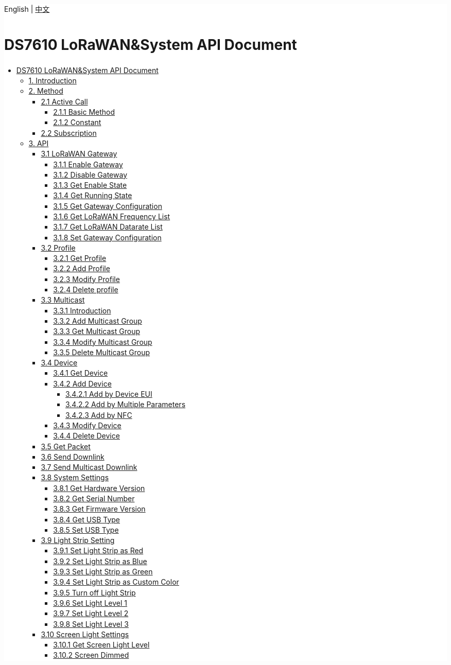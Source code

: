 

English | [中文](https://github.com/Milesight-IoT/DS7610-SDK/blob/main/Docs/DS7610%C2%A0LoRaWAN%E5%92%8C%E7%B3%BB%E7%BB%9F%E6%8E%A5%E5%8F%A3%E6%96%87%E6%A1%A3-v1.1.md)

# DS7610 LoRaWAN&System API Document

* [DS7610 LoRaWAN&amp;System API Document](#ds7610-lorawansystem-api-document)
   * [1. Introduction](#1-introduction)
   * [2. Method](#2-method)
      * [2.1 Active Call](#21-active-call)
         * [2.1.1 Basic Method](#211-basic-method)
         * [2.1.2 Constant](#212-constant)
      * [2.2 Subscription](#22-subscription)
   * [3. API](#3-api)
      * [3.1 LoRaWAN Gateway](#31-lorawan-gateway)
         * [3.1.1 Enable Gateway](#311-enable-gateway)
         * [3.1.2 Disable Gateway](#312-disable-gateway)
         * [3.1.3 Get Enable State](#313-get-enable-state)
         * [3.1.4 Get Running State](#314-get-running-state)
         * [3.1.5 Get Gateway Configuration](#315-get-gateway-configuration)
         * [3.1.6 Get LoRaWAN Frequency List](#316-get-lorawan-frequency-list)
         * [3.1.7 Get LoRaWAN Datarate List](#317-get-lorawan-datarate-list)
         * [3.1.8 Set Gateway Configuration](#318-set-gateway-configuration)
      * [3.2 Profile](#32-profile)
         * [3.2.1 Get Profile](#321-get-profile)
         * [3.2.2 Add Profile](#322-add-profile)
         * [3.2.3 Modify Profile](#323-modify-profile)
         * [3.2.4 Delete profile](#324-delete-profile)
      * [3.3 Multicast](#33-multicast)
         * [3.3.1 Introduction](#331-introduction)
         * [3.3.2 Add Multicast Group](#332-add-multicast-group)
         * [3.3.3 Get Multicast Group](#333-get-multicast-group)
         * [3.3.4 Modify Multicast Group](#334-modify-multicast-group)
         * [3.3.5 Delete Multicast Group](#335-delete-multicast-group)
      * [3.4 Device](#34-device)
         * [3.4.1 Get Device](#341-get-device)
         * [3.4.2 Add Device](#342-add-device)
            * [3.4.2.1 Add by Device EUI](#3421-add-by-device-eui)
            * [3.4.2.2 Add by Multiple Parameters](#3422-add-by-multiple-parameters)
            * [3.4.2.3 Add by NFC](#3423-add-by-nfc)
         * [3.4.3 Modify Device](#343-modify-device)
         * [3.4.4 Delete Device](#344-delete-device)
      * [3.5 Get Packet](#35-get-packet)
      * [3.6 Send Downlink](#36-send-downlink)
      * [3.7 Send Multicast Downlink](#37-send-multicast-downlink)
      * [3.8 System Settings](#38-system-settings)
         * [3.8.1 Get Hardware Version](#381-get-hardware-version)
         * [3.8.2 Get Serial Number](#382-get-serial-number)
         * [3.8.3 Get Firmware Version](#383-get-firmware-version)
         * [3.8.4 Get USB Type](#384-get-usb-type)
         * [3.8.5 Set USB Type](#385-set-usb-type)
      * [3.9 Light Strip Setting](#39-light-strip-setting)
         * [3.9.1 Set Light Strip as Red](#391-set-light-strip-as-red)
         * [3.9.2 Set Light Strip as Blue](#392-set-light-strip-as-blue)
         * [3.9.3 Set Light Strip as Green](#393-set-light-strip-as-green)
         * [3.9.4 Set Light Strip as Custom Color](#394-set-light-strip-as-custom-color)
         * [3.9.5 Turn off Light Strip](#395-turn-off-light-strip)
         * [3.9.6 Set Light Level 1](#396-set-light-level-1)
         * [3.9.7 Set Light Level 2](#397-set-light-level-2)
         * [3.9.8 Set Light Level 3](#398-set-light-level-3)
      * [3.10 Screen Light Settings](#310-screen-light-settings)
         * [3.10.1 Get Screen Light Level](#3101-get-screen-light-level)
         * [3.10.2 Screen Dimmed](#3102-screen-dimmed)